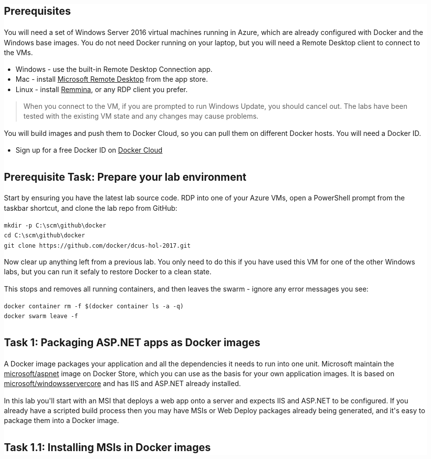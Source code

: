 ## <a name="prerequisites"></a>Prerequisites

You will need a set of Windows Server 2016 virtual machines running in Azure, which are already configured with Docker and the Windows base images. You do not need Docker running on your laptop, but you will need a Remote Desktop client to connect to the VMs. 

- Windows - use the built-in Remote Desktop Connection app.
- Mac - install [Microsoft Remote Desktop](https://itunes.apple.com/us/app/microsoft-remote-desktop/id715768417?mt=12) from the app store.
- Linux - install [Remmina](http://www.remmina.org/wp/), or any RDP client you prefer.

> When you connect to the VM, if you are prompted to run Windows Update, you should cancel out. The labs have been tested with the existing VM state and any changes may cause problems.

You will build images and push them to Docker Cloud, so you can pull them on different Docker hosts. You will need a Docker ID.

- Sign up for a free Docker ID on [Docker Cloud](https://cloud.docker.com)

## Prerequisite Task: Prepare your lab environment

Start by ensuring you have the latest lab source code. RDP into one of your Azure VMs, open a PowerShell prompt from the taskbar shortcut, and clone the lab repo from GitHub:

```
mkdir -p C:\scm\github\docker
cd C:\scm\github\docker
git clone https://github.com/docker/dcus-hol-2017.git
```

Now clear up anything left from a previous lab. You only need to do this if you have used this VM for one of the other Windows labs, but you can run it sefaly to restore Docker to a clean state. 

This stops and removes all running containers, and then leaves the swarm - ignore any error messages you see:

```
docker container rm -f $(docker container ls -a -q)
docker swarm leave -f
```

## <a name="task1"></a>Task 1: Packaging ASP.NET apps as Docker images

A Docker image packages your application and all the dependencies it needs to run into one unit. Microsoft maintain the [microsoft/aspnet](https://store.docker.com/images/aspnet) image on Docker Store, which you can use as the basis for your own application images. It is based on [microsoft/windowsservercore](https://store.docker.com/images/windowsservercore) and has IIS and ASP.NET already installed. 

In this lab you'll start with an MSI that deploys a web app onto a server and expects IIS and ASP.NET to be configured. If you already have a scripted build process then you may have MSIs or Web Deploy packages already being generated, and it's easy to package them into a Docker image.

## <a name="task1.1"></a> Task 1.1: Installing MSIs in Docker images
